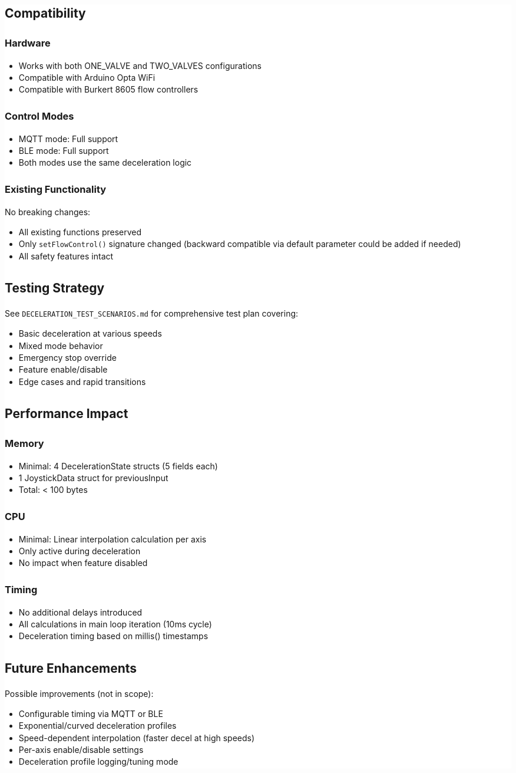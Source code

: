 ## Compatibility

### Hardware
- Works with both ONE_VALVE and TWO_VALVES configurations
- Compatible with Arduino Opta WiFi
- Compatible with Burkert 8605 flow controllers

### Control Modes
- MQTT mode: Full support
- BLE mode: Full support
- Both modes use the same deceleration logic

### Existing Functionality
No breaking changes:
- All existing functions preserved
- Only `setFlowControl()` signature changed (backward compatible via default parameter could be added if needed)
- All safety features intact

## Testing Strategy
See `DECELERATION_TEST_SCENARIOS.md` for comprehensive test plan covering:
- Basic deceleration at various speeds
- Mixed mode behavior
- Emergency stop override
- Feature enable/disable
- Edge cases and rapid transitions

## Performance Impact

### Memory
- Minimal: 4 DecelerationState structs (5 fields each)
- 1 JoystickData struct for previousInput
- Total: < 100 bytes

### CPU
- Minimal: Linear interpolation calculation per axis
- Only active during deceleration
- No impact when feature disabled

### Timing
- No additional delays introduced
- All calculations in main loop iteration (10ms cycle)
- Deceleration timing based on millis() timestamps

## Future Enhancements
Possible improvements (not in scope):
- Configurable timing via MQTT or BLE
- Exponential/curved deceleration profiles
- Speed-dependent interpolation (faster decel at high speeds)
- Per-axis enable/disable settings
- Deceleration profile logging/tuning mode
